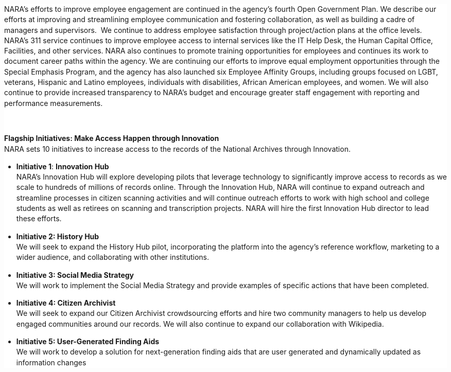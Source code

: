 <p>NARA’s efforts to improve employee engagement are continued in the agency’s fourth Open Government Plan. We describe our efforts at improving and streamlining employee communication and fostering collaboration, as well as building a cadre of managers and supervisors.&nbsp; We continue to address employee satisfaction through project/action plans at the office levels.&nbsp; NARA’s 311 service continues to improve employee access to internal services like the IT Help Desk, the Human Capital Office, Facilities, and other services. NARA also continues to promote training opportunities for employees and continues its work to document career paths within the agency. We are continuing our efforts to improve equal employment opportunities through the Special Emphasis Program, and the agency has also launched six Employee Affinity Groups, including groups focused on LGBT, veterans, Hispanic and Latino employees, individuals with disabilities, African American employees, and women. We will also continue to provide increased transparency to NARA’s budget and encourage greater staff engagement with reporting and performance measurements.&nbsp;&nbsp;</p>

<p>&nbsp;</p>

<p><strong>Flagship Initiatives: Make Access Happen through Innovation </strong><br />
NARA sets 10 initiatives to increase access to the records of the National Archives through Innovation.</p>

<ul>
<li>
<p><strong>Initiative 1</strong>: <strong>Innovation Hub</strong><br />
NARA’s Innovation Hub will explore developing pilots that leverage technology to significantly improve access to records as we scale to hundreds of millions of records online. Through the Innovation Hub, NARA will continue to expand outreach and streamline processes in citizen scanning activities and will continue outreach efforts to work with high school and college students as well as retirees on scanning and transcription projects. NARA will hire the first Innovation Hub director to lead these efforts.</p>
</li>
<li>
<p><strong>Initiative 2: History Hub</strong><br />
We will seek to expand the History Hub pilot, incorporating the platform into the agency’s reference workflow, marketing to a wider audience, and collaborating with other institutions.</p>
</li>

<li>
<p><strong>Initiative 3: Social Media Strategy</strong><br />
We will work to implement the Social Media Strategy and provide examples of specific actions that have been completed.</p>
</li>

<li>
<p><strong>Initiative 4: Citizen Archivist</strong><br />
We will seek to expand our Citizen Archivist crowdsourcing efforts and hire two community managers to help us develop engaged communities around our records. We will also continue to expand our collaboration with Wikipedia.</p>
</li>

<li>
<p><strong>Initiative 5: User-Generated Finding Aids</strong><br />
We will work to develop a solution for next-generation finding aids that are user generated and dynamically updated as information changes</p>
</li>
